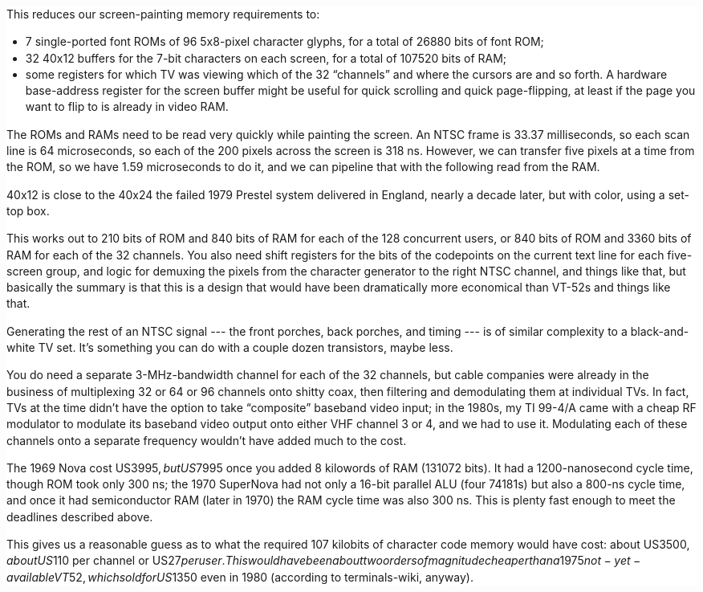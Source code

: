 This reduces our screen-painting memory requirements to:

- 7 single-ported font ROMs of 96 5x8-pixel character glyphs, for a
  total of 26880 bits of font ROM;
- 32 40x12 buffers for the 7-bit characters on each screen, for a
  total of 107520 bits of RAM;
- some registers for which TV was viewing which of the 32 “channels”
  and where the cursors are and so forth.  A hardware base-address
  register for the screen buffer might be useful for quick scrolling
  and quick page-flipping, at least if the page you want to flip to is
  already in video RAM.

The ROMs and RAMs need to be read very quickly while painting the
screen.  An NTSC frame is 33.37 milliseconds, so each scan line is 64
microseconds, so each of the 200 pixels across the screen is 318 ns.
However, we can transfer five pixels at a time from the ROM, so we
have 1.59 microseconds to do it, and we can pipeline that with the
following read from the RAM.

40x12 is close to the 40x24 the failed 1979 Prestel system delivered
in England, nearly a decade later, but with color, using a set-top
box.

This works out to 210 bits of ROM and 840 bits of RAM for each of the
128 concurrent users, or 840 bits of ROM and 3360 bits of RAM for each
of the 32 channels.  You also need shift registers for the bits of the
codepoints on the current text line for each five-screen group, and
logic for demuxing the pixels from the character generator to the
right NTSC channel, and things like that, but basically the summary is
that this is a design that would have been dramatically more
economical than VT-52s and things like that.

Generating the rest of an NTSC signal --- the front porches, back
porches, and timing --- is of similar complexity to a black-and-white
TV set.  It’s something you can do with a couple dozen transistors,
maybe less.

You do need a separate 3-MHz-bandwidth channel for each of the 32
channels, but cable companies were already in the business of
multiplexing 32 or 64 or 96 channels onto shitty coax, then filtering
and demodulating them at individual TVs.  In fact, TVs at the time
didn’t have the option to take “composite” baseband video input; in
the 1980s, my TI 99-4/A came with a cheap RF modulator to modulate its
baseband video output onto either VHF channel 3 or 4, and we had to
use it.  Modulating each of these channels onto a separate frequency
wouldn’t have added much to the cost.

The 1969 Nova cost US$3995, but US$7995 once you added 8 kilowords of
RAM (131072 bits).  It had a 1200-nanosecond cycle time, though ROM
took only 300 ns; the 1970 SuperNova had not only a 16-bit parallel
ALU (four 74181s) but also a 800-ns cycle time, and once it had
semiconductor RAM (later in 1970) the RAM cycle time was also 300 ns.
This is plenty fast enough to meet the deadlines described above.

This gives us a reasonable guess as to what the required 107 kilobits
of character code memory would have cost: about US$3500, about US$110
per channel or US$27 per user.  This would have been about two orders
of magnitude cheaper than a 1975 not-yet-available VT52, which sold
for US$1350 even in 1980 (according to terminals-wiki, anyway).
